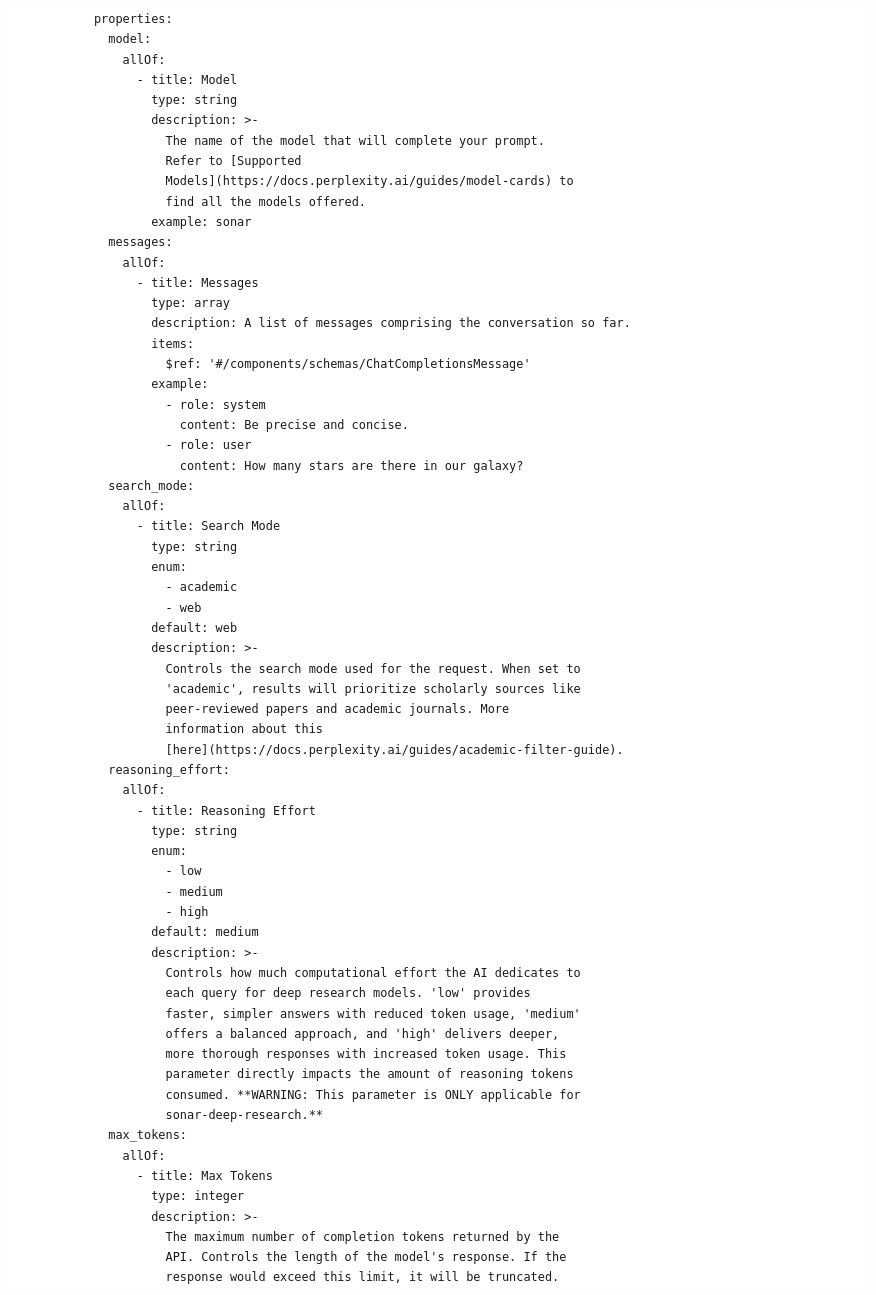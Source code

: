```
            properties:
              model:
                allOf:
                  - title: Model
                    type: string
                    description: >-
                      The name of the model that will complete your prompt.
                      Refer to [Supported
                      Models](https://docs.perplexity.ai/guides/model-cards) to
                      find all the models offered.
                    example: sonar
              messages:
                allOf:
                  - title: Messages
                    type: array
                    description: A list of messages comprising the conversation so far.
                    items:
                      $ref: '#/components/schemas/ChatCompletionsMessage'
                    example:
                      - role: system
                        content: Be precise and concise.
                      - role: user
                        content: How many stars are there in our galaxy?
              search_mode:
                allOf:
                  - title: Search Mode
                    type: string
                    enum:
                      - academic
                      - web
                    default: web
                    description: >-
                      Controls the search mode used for the request. When set to
                      'academic', results will prioritize scholarly sources like
                      peer-reviewed papers and academic journals. More
                      information about this
                      [here](https://docs.perplexity.ai/guides/academic-filter-guide).
              reasoning_effort:
                allOf:
                  - title: Reasoning Effort
                    type: string
                    enum:
                      - low
                      - medium
                      - high
                    default: medium
                    description: >-
                      Controls how much computational effort the AI dedicates to
                      each query for deep research models. 'low' provides
                      faster, simpler answers with reduced token usage, 'medium'
                      offers a balanced approach, and 'high' delivers deeper,
                      more thorough responses with increased token usage. This
                      parameter directly impacts the amount of reasoning tokens
                      consumed. **WARNING: This parameter is ONLY applicable for
                      sonar-deep-research.**
              max_tokens:
                allOf:
                  - title: Max Tokens
                    type: integer
                    description: >-
                      The maximum number of completion tokens returned by the
                      API. Controls the length of the model's response. If the
                      response would exceed this limit, it will be truncated.
```
